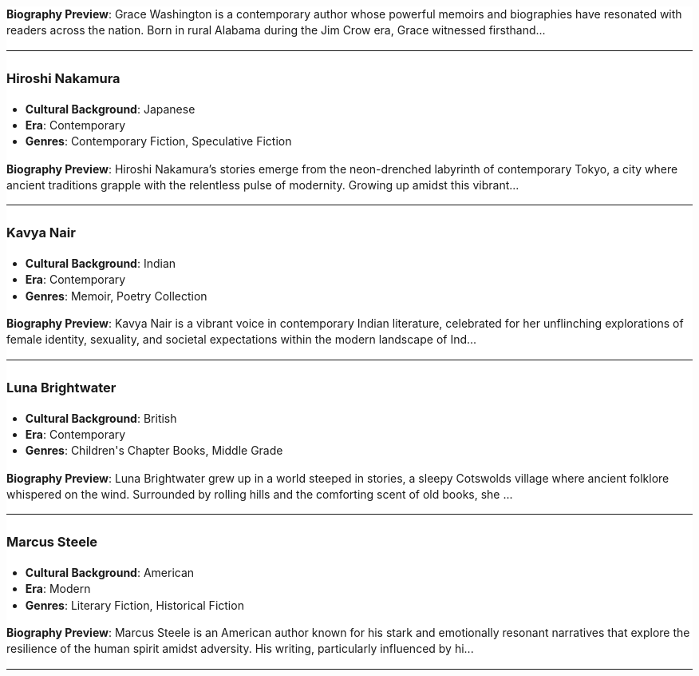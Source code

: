**Biography Preview**:
Grace Washington is a contemporary author whose powerful memoirs and biographies have resonated with readers across the nation. Born in rural Alabama during the Jim Crow era, Grace witnessed firsthand...

---

### Hiroshi Nakamura
- **Cultural Background**: Japanese
- **Era**: Contemporary
- **Genres**: Contemporary Fiction, Speculative Fiction

**Biography Preview**:
Hiroshi Nakamura’s stories emerge from the neon-drenched labyrinth of contemporary Tokyo, a city where ancient traditions grapple with the relentless pulse of modernity. Growing up amidst this vibrant...

---

### Kavya Nair
- **Cultural Background**: Indian
- **Era**: Contemporary
- **Genres**: Memoir, Poetry Collection

**Biography Preview**:
Kavya Nair is a vibrant voice in contemporary Indian literature, celebrated for her unflinching explorations of female identity, sexuality, and societal expectations within the modern landscape of Ind...

---

### Luna Brightwater
- **Cultural Background**: British
- **Era**: Contemporary
- **Genres**: Children's Chapter Books, Middle Grade

**Biography Preview**:
Luna Brightwater grew up in a world steeped in stories, a sleepy Cotswolds village where ancient folklore whispered on the wind. Surrounded by rolling hills and the comforting scent of old books, she ...

---

### Marcus Steele
- **Cultural Background**: American
- **Era**: Modern
- **Genres**: Literary Fiction, Historical Fiction

**Biography Preview**:
Marcus Steele is an American author known for his stark and emotionally resonant narratives that explore the resilience of the human spirit amidst adversity. His writing, particularly influenced by hi...

---